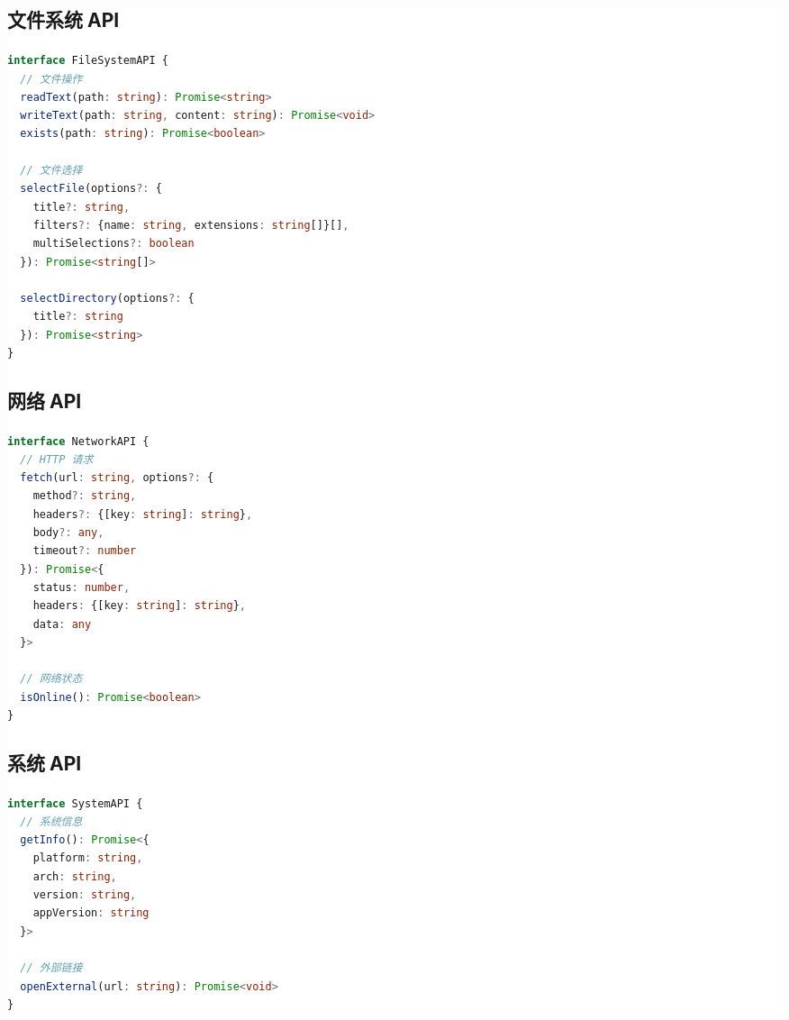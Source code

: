 ## 文件系统 API

```typescript
interface FileSystemAPI {
  // 文件操作
  readText(path: string): Promise<string>
  writeText(path: string, content: string): Promise<void>
  exists(path: string): Promise<boolean>
  
  // 文件选择
  selectFile(options?: {
    title?: string,
    filters?: {name: string, extensions: string[]}[],
    multiSelections?: boolean
  }): Promise<string[]>
  
  selectDirectory(options?: {
    title?: string
  }): Promise<string>
}
```

## 网络 API

```typescript
interface NetworkAPI {
  // HTTP 请求
  fetch(url: string, options?: {
    method?: string,
    headers?: {[key: string]: string},
    body?: any,
    timeout?: number
  }): Promise<{
    status: number,
    headers: {[key: string]: string},
    data: any
  }>
  
  // 网络状态
  isOnline(): Promise<boolean>
}
```

## 系统 API

```typescript
interface SystemAPI {
  // 系统信息
  getInfo(): Promise<{
    platform: string,
    arch: string,
    version: string,
    appVersion: string
  }>
  
  // 外部链接
  openExternal(url: string): Promise<void>
}
```
